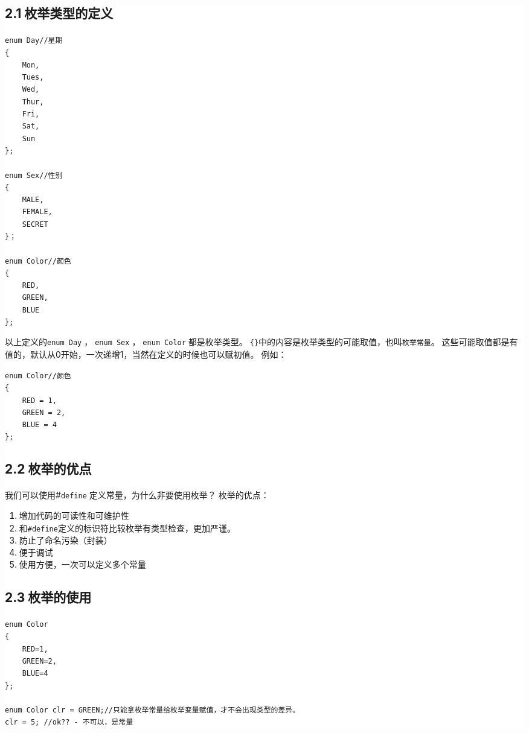 ## 2.1 枚举类型的定义
```
enum Day//星期
{
    Mon,
    Tues,
    Wed,
    Thur,
    Fri,
    Sat,
    Sun
};

enum Sex//性别
{
    MALE,
    FEMALE,
    SECRET
}；

enum Color//颜色
{
    RED,
    GREEN,
    BLUE
};
```
以上定义的```enum Day``` ， ```enum Sex``` ， ```enum Color``` 都是枚举类型。 ```{}```中的内容是枚举类型的可能取值，也叫```枚举常量```。
这些可能取值都是有值的，默认从0开始，一次递增1，当然在定义的时候也可以赋初值。 例如：
```
enum Color//颜色
{
    RED = 1,
    GREEN = 2,
    BLUE = 4
};
```

## 2.2 枚举的优点
我们可以使用#```define``` 定义常量，为什么非要使用枚举？ 枚举的优点：
1. 增加代码的可读性和可维护性
2. 和```#define```定义的标识符比较枚举有类型检查，更加严谨。
3. 防止了命名污染（封装）
4. 便于调试
5. 使用方便，一次可以定义多个常量

## 2.3 枚举的使用
```
enum Color
{
    RED=1,
    GREEN=2,
    BLUE=4
};

enum Color clr = GREEN;//只能拿枚举常量给枚举变量赋值，才不会出现类型的差异。
clr = 5; //ok?? - 不可以，是常量
```
